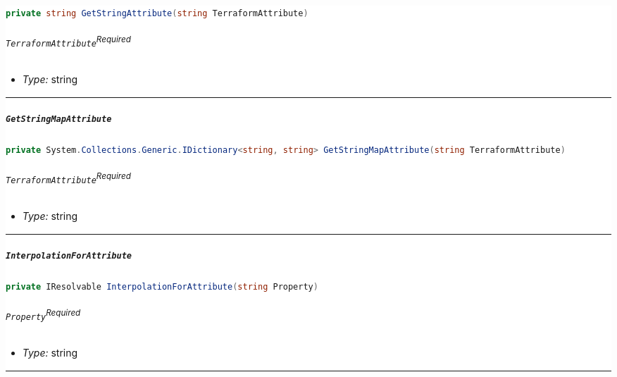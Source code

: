 ```csharp
private string GetStringAttribute(string TerraformAttribute)
```

###### `TerraformAttribute`<sup>Required</sup> <a name="TerraformAttribute" id="rhizo-co-terraform-provider-oci.dataOciOsubOrganizationSubscriptionOrganizationSubscriptions.DataOciOsubOrganizationSubscriptionOrganizationSubscriptionsFilterOutputReference.getStringAttribute.parameter.terraformAttribute"></a>

- *Type:* string

---

##### `GetStringMapAttribute` <a name="GetStringMapAttribute" id="rhizo-co-terraform-provider-oci.dataOciOsubOrganizationSubscriptionOrganizationSubscriptions.DataOciOsubOrganizationSubscriptionOrganizationSubscriptionsFilterOutputReference.getStringMapAttribute"></a>

```csharp
private System.Collections.Generic.IDictionary<string, string> GetStringMapAttribute(string TerraformAttribute)
```

###### `TerraformAttribute`<sup>Required</sup> <a name="TerraformAttribute" id="rhizo-co-terraform-provider-oci.dataOciOsubOrganizationSubscriptionOrganizationSubscriptions.DataOciOsubOrganizationSubscriptionOrganizationSubscriptionsFilterOutputReference.getStringMapAttribute.parameter.terraformAttribute"></a>

- *Type:* string

---

##### `InterpolationForAttribute` <a name="InterpolationForAttribute" id="rhizo-co-terraform-provider-oci.dataOciOsubOrganizationSubscriptionOrganizationSubscriptions.DataOciOsubOrganizationSubscriptionOrganizationSubscriptionsFilterOutputReference.interpolationForAttribute"></a>

```csharp
private IResolvable InterpolationForAttribute(string Property)
```

###### `Property`<sup>Required</sup> <a name="Property" id="rhizo-co-terraform-provider-oci.dataOciOsubOrganizationSubscriptionOrganizationSubscriptions.DataOciOsubOrganizationSubscriptionOrganizationSubscriptionsFilterOutputReference.interpolationForAttribute.parameter.property"></a>

- *Type:* string

---
